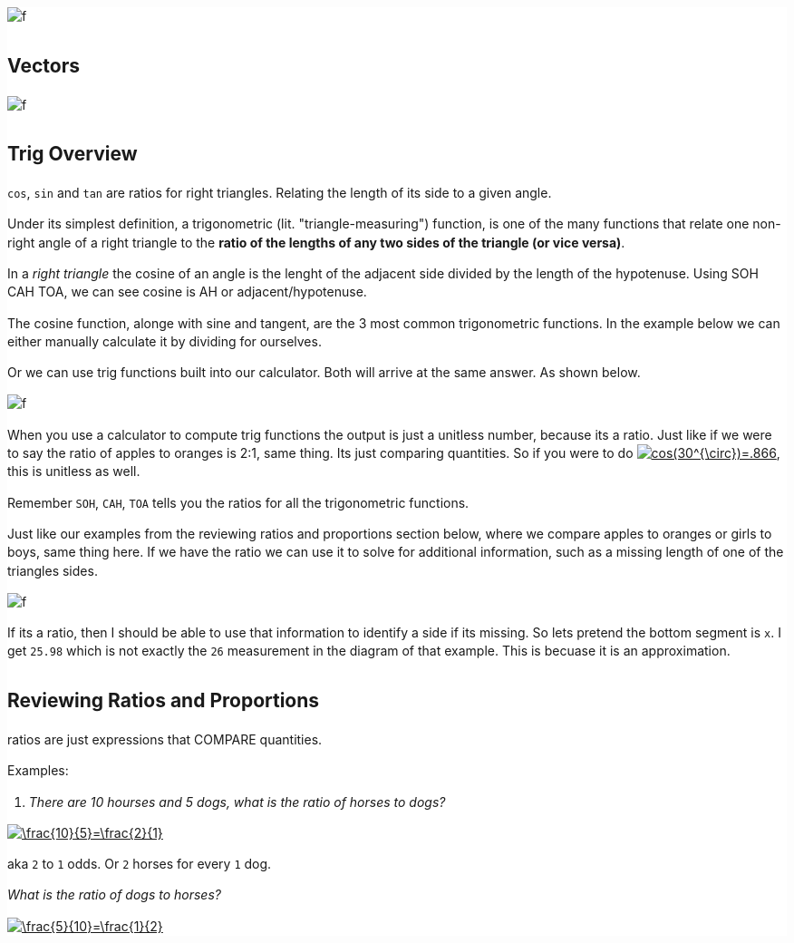 ![f](https://imgur.com/LF2WjTI.png)

<h2>Vectors</h2>

![f](https://imgur.com/ujeqFLr.png)

<h2>Trig Overview</h2>

`cos`, `sin` and `tan` are ratios for right triangles. Relating the length of its side to a given angle. 

Under its simplest definition, a trigonometric (lit. "triangle-measuring") function, is one of the many functions that relate one non-right angle of a right triangle to the **ratio of the lengths of any two sides of the triangle (or vice versa)**.

In a *right triangle* the cosine of an angle is the lenght of the adjacent side divided by the length of the hypotenuse. Using SOH CAH TOA, we can see cosine is AH or adjacent/hypotenuse. 

The cosine function, alonge with sine and tangent, are the 3 most common trigonometric functions. In the example below we can either manually calculate it by dividing for ourselves. 

Or we can use trig functions built into our calculator. Both will arrive at the same answer. As shown below.

![f](https://imgur.com/m2Rumqp.png) 

When you use a calculator to compute trig functions the output is just a unitless number, because its a ratio. Just like if we were to say the ratio of apples to oranges is 2:1, same thing. Its just comparing quantities. So if you were to do <a href="https://www.codecogs.com/eqnedit.php?latex=cos(30^{\circ})=.866" target="_blank"><img src="https://latex.codecogs.com/gif.latex?cos(30^{\circ})=.866" title="cos(30^{\circ})=.866" /></a>, this is unitless as well. 

Remember `SOH`, `CAH`, `TOA` tells you the ratios for all the trigonometric functions.

Just like our examples from the reviewing ratios and proportions section below, where we compare apples to oranges or girls to boys, same thing here. If we have the ratio we can use it to solve for additional information, such as a missing length of one of the triangles sides.

![f](https://imgur.com/xTYPtVa.png)

If its a ratio, then I should be able to use that information to identify a side if its missing. So lets pretend the bottom segment is `x`.  I get `25.98` which is not exactly the `26` measurement in the diagram of that example. This is becuase it is an approximation. 



<h2>Reviewing Ratios and Proportions</h2>

ratios are just expressions that COMPARE quantities. 

Examples:

1) *There are 10 hourses and 5 dogs, what is the ratio of horses to dogs?*

<a href="https://www.codecogs.com/eqnedit.php?latex=\frac{10}{5}=\frac{2}{1}" target="_blank"><img src="https://latex.codecogs.com/gif.latex?\frac{10}{5}=\frac{2}{1}" title="\frac{10}{5}=\frac{2}{1}" /></a>

aka `2` to `1` odds. Or `2` horses for every `1` dog.

*What is the ratio of dogs to horses?*

<a href="https://www.codecogs.com/eqnedit.php?latex=\frac{5}{10}=\frac{1}{2}" target="_blank"><img src="https://latex.codecogs.com/gif.latex?\frac{5}{10}=\frac{1}{2}" title="\frac{5}{10}=\frac{1}{2}" /></a>
